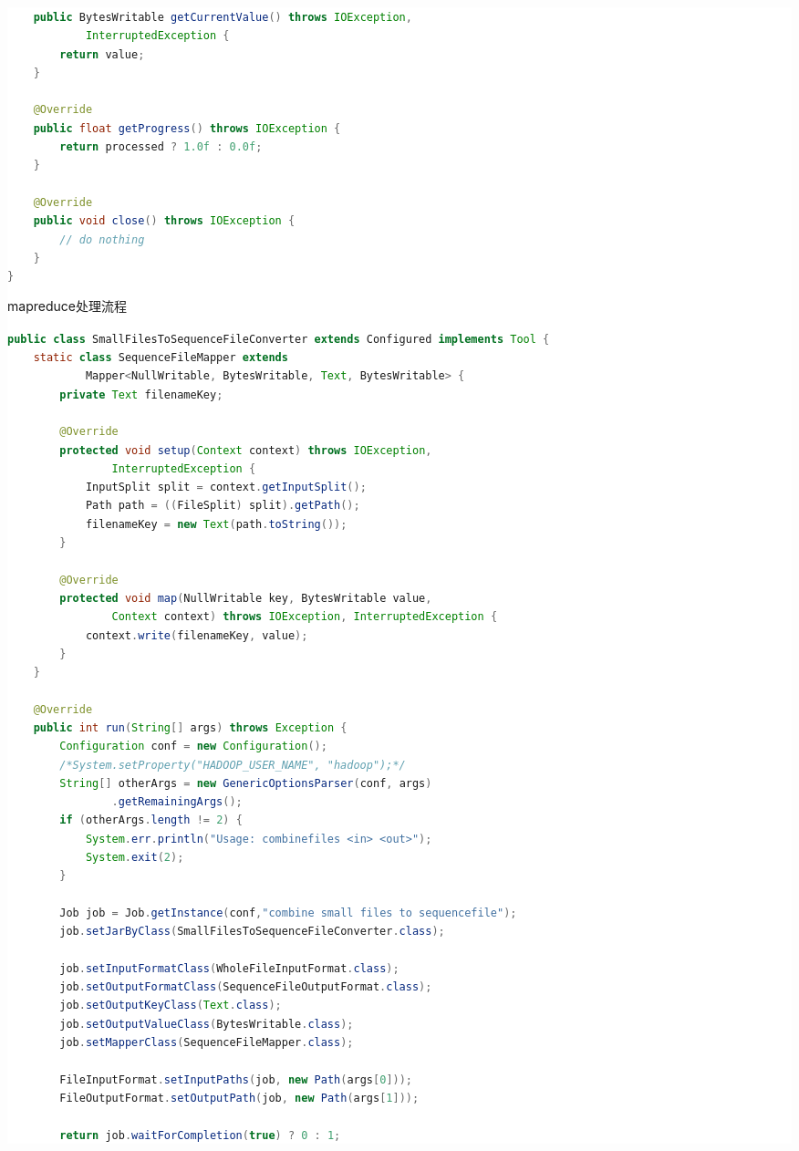 ```java
	public BytesWritable getCurrentValue() throws IOException,
			InterruptedException {
		return value;
	}

	@Override
	public float getProgress() throws IOException {
		return processed ? 1.0f : 0.0f;
	}

	@Override
	public void close() throws IOException {
		// do nothing
	}
}
```

mapreduce处理流程

```java
public class SmallFilesToSequenceFileConverter extends Configured implements Tool {
	static class SequenceFileMapper extends
			Mapper<NullWritable, BytesWritable, Text, BytesWritable> {
		private Text filenameKey;

		@Override
		protected void setup(Context context) throws IOException,
				InterruptedException {
			InputSplit split = context.getInputSplit();
			Path path = ((FileSplit) split).getPath();
			filenameKey = new Text(path.toString());
		}

		@Override
		protected void map(NullWritable key, BytesWritable value,
				Context context) throws IOException, InterruptedException {
			context.write(filenameKey, value);
		}
	}

	@Override
	public int run(String[] args) throws Exception {
		Configuration conf = new Configuration();
		/*System.setProperty("HADOOP_USER_NAME", "hadoop");*/
		String[] otherArgs = new GenericOptionsParser(conf, args)
				.getRemainingArgs();
		if (otherArgs.length != 2) {
			System.err.println("Usage: combinefiles <in> <out>");
			System.exit(2);
		}
		
		Job job = Job.getInstance(conf,"combine small files to sequencefile");
		job.setJarByClass(SmallFilesToSequenceFileConverter.class);
		
		job.setInputFormatClass(WholeFileInputFormat.class);
		job.setOutputFormatClass(SequenceFileOutputFormat.class);
		job.setOutputKeyClass(Text.class);
		job.setOutputValueClass(BytesWritable.class);
		job.setMapperClass(SequenceFileMapper.class);
		
		FileInputFormat.setInputPaths(job, new Path(args[0]));
		FileOutputFormat.setOutputPath(job, new Path(args[1]));
		
		return job.waitForCompletion(true) ? 0 : 1;
```
